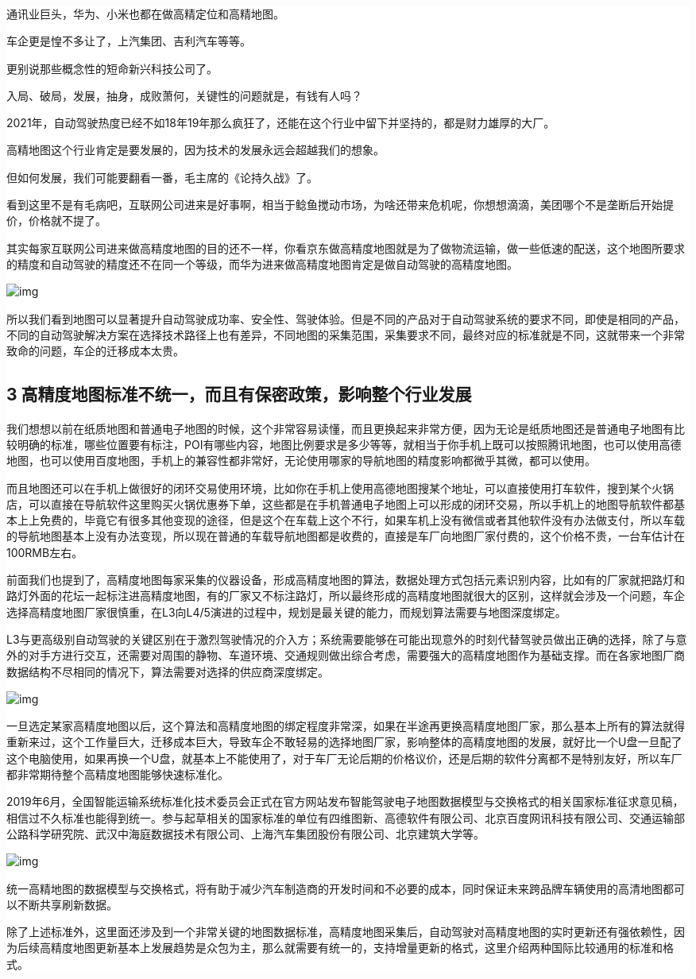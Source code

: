 通讯业巨头，华为、小米也都在做高精定位和高精地图。

车企更是惶不多让了，上汽集团、吉利汽车等等。

更别说那些概念性的短命新兴科技公司了。

入局、破局，发展，抽身，成败萧何，关键性的问题就是，有钱有人吗？

2021年，自动驾驶热度已经不如18年19年那么疯狂了，还能在这个行业中留下并坚持的，都是财力雄厚的大厂。

高精地图这个行业肯定是要发展的，因为技术的发展永远会超越我们的想象。

但如何发展，我们可能要翻看一番，毛主席的《论持久战》了。

看到这里不是有毛病吧，互联网公司进来是好事啊，相当于鲶鱼搅动市场，为啥还带来危机呢，你想想滴滴，美团哪个不是垄断后开始提价，价格就不提了。

其实每家互联网公司进来做高精度地图的目的还不一样，你看京东做高精度地图就是为了做物流运输，做一些低速的配送，这个地图所要求的精度和自动驾驶的精度还不在同一个等级，而华为进来做高精度地图肯定是做自动驾驶的高精度地图。

![img](https://pic4.zhimg.com/80/v2-0bad35c85f42515c62e412fb7d09a003_720w.jpg)





所以我们看到地图可以显著提升自动驾驶成功率、安全性、驾驶体验。但是不同的产品对于自动驾驶系统的要求不同，即使是相同的产品，不同的自动驾驶解决方案在选择技术路径上也有差异，不同地图的采集范围，采集要求不同，最终对应的标准就是不同，这就带来一个非常致命的问题，车企的迁移成本太贵。

## 3 高精度地图标准不统一，而且有保密政策，影响整个行业发展

我们想想以前在纸质地图和普通电子地图的时候，这个非常容易读懂，而且更换起来非常方便，因为无论是纸质地图还是普通电子地图有比较明确的标准，哪些位置要有标注，POI有哪些内容，地图比例要求是多少等等，就相当于你手机上既可以按照腾讯地图，也可以使用高德地图，也可以使用百度地图，手机上的兼容性都非常好，无论使用哪家的导航地图的精度影响都微乎其微，都可以使用。

而且地图还可以在手机上做很好的闭环交易使用环境，比如你在手机上使用高德地图搜某个地址，可以直接使用打车软件，搜到某个火锅店，可以直接在导航软件这里购买火锅优惠券下单，这些都是在手机普通电子地图上可以形成的闭环交易，所以手机上的地图导航软件都基本上上免费的，毕竟它有很多其他变现的途径，但是这个在车载上这个不行，如果车机上没有微信或者其他软件没有办法做支付，所以车载的导航地图基本上没有办法变现，所以现在普通的车载导航地图都是收费的，直接是车厂向地图厂家付费的，这个价格不贵，一台车估计在100RMB左右。

前面我们也提到了，高精度地图每家采集的仪器设备，形成高精度地图的算法，数据处理方式包括元素识别内容，比如有的厂家就把路灯和路灯外面的花坛一起标注进高精度地图，有的厂家又不标注路灯，所以最终形成的高精度地图就很大的区别，这样就会涉及一个问题，车企选择高精度地图厂家很慎重，在L3向L4/5演进的过程中，规划是最关键的能力，而规划算法需要与地图深度绑定。

L3与更高级别自动驾驶的关键区别在于激烈驾驶情况的介入方；系统需要能够在可能出现意外的时刻代替驾驶员做出正确的选择，除了与意外的对手方进行交互，还需要对周围的静物、车道环境、交通规则做出综合考虑，需要强大的高精度地图作为基础支撑。而在各家地图厂商数据结构不尽相同的情况下，算法需要对选择的供应商深度绑定。

![img](https://pic2.zhimg.com/80/v2-6a590cc0d00c0a433d75eff71749eea5_720w.jpg)

一旦选定某家高精度地图以后，这个算法和高精度地图的绑定程度非常深，如果在半途再更换高精度地图厂家，那么基本上所有的算法就得重新来过，这个工作量巨大，迁移成本巨大，导致车企不敢轻易的选择地图厂家，影响整体的高精度地图的发展，就好比一个U盘一旦配了这个电脑使用，如果再换一个U盘，就基本上不能使用了，对于车厂无论后期的价格议价，还是后期的软件分离都不是特别友好，所以车厂都非常期待整个高精度地图能够快速标准化。

2019年6月，全国智能运输系统标准化技术委员会正式在官方网站发布智能驾驶电子地图数据模型与交换格式的相关国家标准征求意见稿，相信过不久标准也能得到统一。参与起草相关的国家标准的单位有四维图新、高德软件有限公司、北京百度网讯科技有限公司、交通运输部公路科学研究院、武汉中海庭数据技术有限公司、上海汽车集团股份有限公司、北京建筑大学等。

![img](https://pic3.zhimg.com/80/v2-d2e1e30018eb54c1cfdcb648d73d33a6_720w.jpg)



统一高精地图的数据模型与交换格式，将有助于减少汽车制造商的开发时间和不必要的成本，同时保证未来跨品牌车辆使用的高清地图都可以不断共享刷新数据。

除了上述标准外，这里面还涉及到一个非常关键的地图数据标准，高精度地图采集后，自动驾驶对高精度地图的实时更新还有强依赖性，因为后续高精度地图更新基本上发展趋势是众包为主，那么就需要有统一的，支持增量更新的格式，这里介绍两种国际比较通用的标准和格式。
